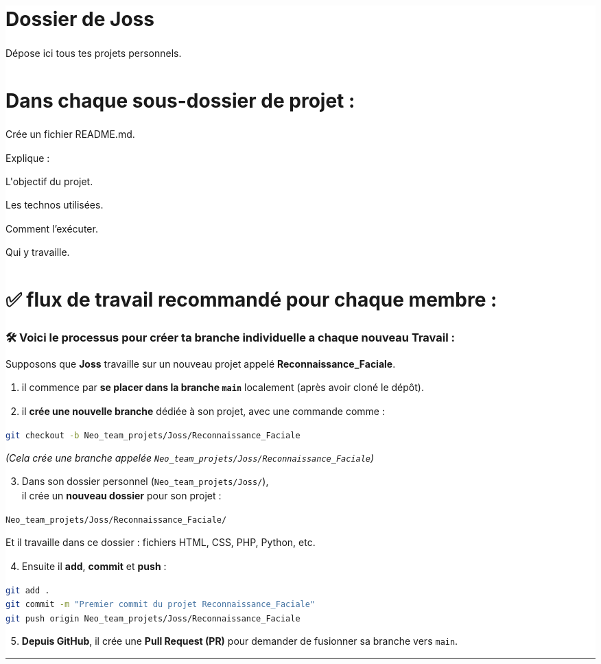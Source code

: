 # Dossier de Joss
Dépose ici tous tes projets personnels.

# Dans chaque sous-dossier de projet :

Crée un fichier README.md.

Explique :

L'objectif du projet.

Les technos utilisées.

Comment l’exécuter.

Qui y travaille.


# ✅ flux de travail recommandé pour chaque membre :

### 🛠 Voici le processus pour créer ta branche individuelle a chaque nouveau Travail :

Supposons que **Joss** travaille sur un nouveau projet appelé **Reconnaissance_Faciale**.

1. il commence par **se placer dans la branche `main`** localement (après avoir cloné le dépôt).

2. il **crée une nouvelle branche** dédiée à son projet, avec une commande comme :

```bash
git checkout -b Neo_team_projets/Joss/Reconnaissance_Faciale
```

*(Cela crée une branche appelée `Neo_team_projets/Joss/Reconnaissance_Faciale`)*

3. Dans son dossier personnel (`Neo_team_projets/Joss/`),  
il crée un **nouveau dossier** pour son projet :

```
Neo_team_projets/Joss/Reconnaissance_Faciale/
```

Et il travaille dans ce dossier : fichiers HTML, CSS, PHP, Python, etc.

4. Ensuite il **add**, **commit** et **push** :

```bash
git add .
git commit -m "Premier commit du projet Reconnaissance_Faciale"
git push origin Neo_team_projets/Joss/Reconnaissance_Faciale
```

5. **Depuis GitHub**, il crée une **Pull Request (PR)** pour demander de fusionner sa branche vers `main`.

---
